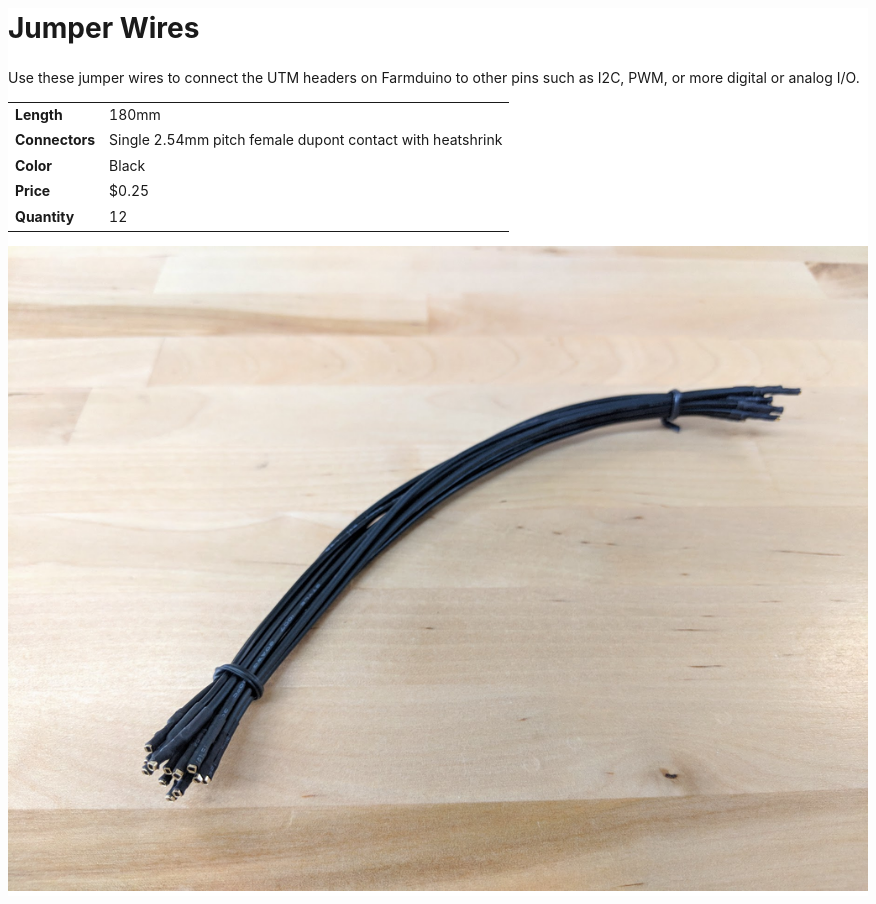 # Jumper Wires
Use these jumper wires to connect the UTM headers on Farmduino to other pins such as I2C, PWM, or more digital or analog I/O.

|                              |                              |
|------------------------------|------------------------------|
|**Length**                    |180mm
|**Connectors**                |Single 2.54mm pitch female dupont contact with heatshrink
|**Color**                     |Black
|**Price**                     |$0.25
|**Quantity**                  |12



![Jumper Wires.jpg](_images/Jumper_Wires.jpg)
